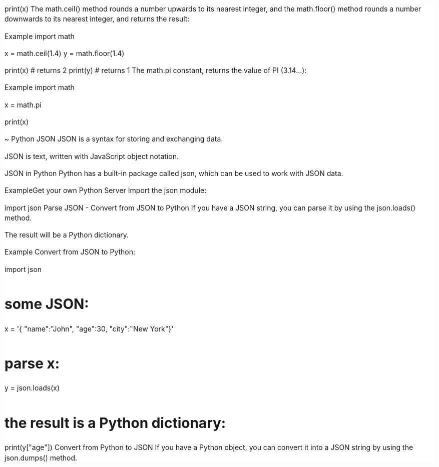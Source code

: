 print(x)
The math.ceil() method rounds a number upwards to its nearest integer, and the math.floor() method rounds a number downwards to its nearest integer, and returns the result:

Example
import math

x = math.ceil(1.4)
y = math.floor(1.4)

print(x) # returns 2
print(y) # returns 1
The math.pi constant, returns the value of PI (3.14...):

Example
import math

x = math.pi

print(x)

~ Python JSON
JSON is a syntax for storing and exchanging data.

JSON is text, written with JavaScript object notation.

JSON in Python
Python has a built-in package called json, which can be used to work with JSON data.

ExampleGet your own Python Server
Import the json module:

import json
Parse JSON - Convert from JSON to Python
If you have a JSON string, you can parse it by using the json.loads() method.

The result will be a Python dictionary.

Example
Convert from JSON to Python:

import json

# some JSON:
x =  '{ "name":"John", "age":30, "city":"New York"}'

# parse x:
y = json.loads(x)

# the result is a Python dictionary:
print(y["age"])
Convert from Python to JSON
If you have a Python object, you can convert it into a JSON string by using the json.dumps() method.
